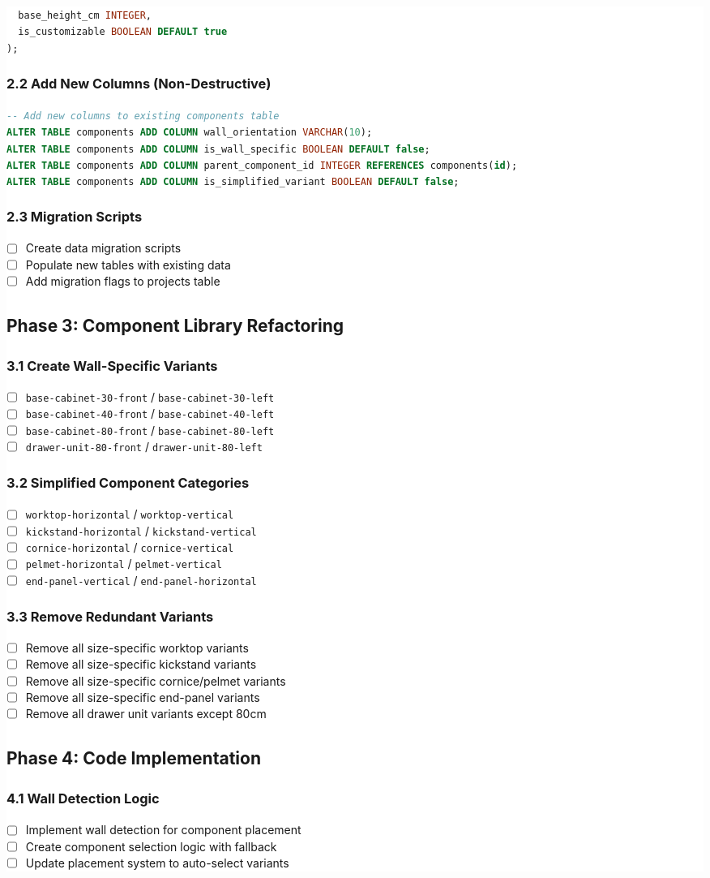 ```sql
  base_height_cm INTEGER,
  is_customizable BOOLEAN DEFAULT true
);
```

### 2.2 Add New Columns (Non-Destructive)
```sql
-- Add new columns to existing components table
ALTER TABLE components ADD COLUMN wall_orientation VARCHAR(10);
ALTER TABLE components ADD COLUMN is_wall_specific BOOLEAN DEFAULT false;
ALTER TABLE components ADD COLUMN parent_component_id INTEGER REFERENCES components(id);
ALTER TABLE components ADD COLUMN is_simplified_variant BOOLEAN DEFAULT false;
```

### 2.3 Migration Scripts
- [ ] Create data migration scripts
- [ ] Populate new tables with existing data
- [ ] Add migration flags to projects table

## Phase 3: Component Library Refactoring

### 3.1 Create Wall-Specific Variants
- [ ] `base-cabinet-30-front` / `base-cabinet-30-left`
- [ ] `base-cabinet-40-front` / `base-cabinet-40-left`
- [ ] `base-cabinet-80-front` / `base-cabinet-80-left`
- [ ] `drawer-unit-80-front` / `drawer-unit-80-left`

### 3.2 Simplified Component Categories
- [ ] `worktop-horizontal` / `worktop-vertical`
- [ ] `kickstand-horizontal` / `kickstand-vertical`
- [ ] `cornice-horizontal` / `cornice-vertical`
- [ ] `pelmet-horizontal` / `pelmet-vertical`
- [ ] `end-panel-vertical` / `end-panel-horizontal`

### 3.3 Remove Redundant Variants
- [ ] Remove all size-specific worktop variants
- [ ] Remove all size-specific kickstand variants
- [ ] Remove all size-specific cornice/pelmet variants
- [ ] Remove all size-specific end-panel variants
- [ ] Remove all drawer unit variants except 80cm

## Phase 4: Code Implementation

### 4.1 Wall Detection Logic
- [ ] Implement wall detection for component placement
- [ ] Create component selection logic with fallback
- [ ] Update placement system to auto-select variants
